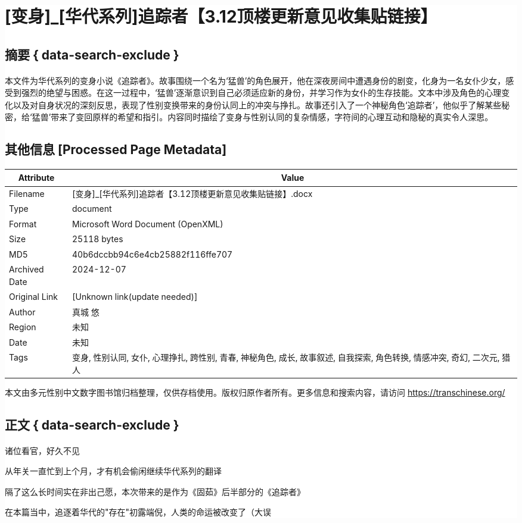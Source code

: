 # [变身]_[华代系列]追踪者【3.12顶楼更新意见收集贴链接】



## 摘要  { data-search-exclude }


本文件为华代系列的变身小说《追踪者》。故事围绕一个名为‘猛兽’的角色展开，他在深夜房间中遭遇身份的剧变，化身为一名女仆少女，感受到强烈的绝望与困惑。在这一过程中，‘猛兽’逐渐意识到自己必须适应新的身份，并学习作为女仆的生存技能。文本中涉及角色的心理变化以及对自身状况的深刻反思，表现了性别变换带来的身份认同上的冲突与挣扎。故事还引入了一个神秘角色‘追踪者’，他似乎了解某些秘密，给‘猛兽’带来了变回原样的希望和指引。内容同时描绘了变身与性别认同的复杂情感，字符间的心理互动和隐秘的真实令人深思。



## 其他信息 [Processed Page Metadata]

| Attribute       | Value                                  |
|-----------------|----------------------------------------|
| Filename        | [变身]_[华代系列]追踪者【3.12顶楼更新意见收集贴链接】.docx                             |
| Type            | document                                 |
| Format          | Microsoft Word Document (OpenXML)                               |
| Size            | 25118 bytes                           |
| MD5             | 40b6dccbb94c6e4cb25882f116ffe707                                  |
| Archived Date   | 2024-12-07                             |
| Original Link   | [Unknown link(update needed)]                         |
| Author          | 真城 悠                               |
| Region          | 未知                               |
| Date            | 未知                                 |
| Tags            | 变身, 性别认同, 女仆, 心理挣扎, 跨性别, 青春, 神秘角色, 成长, 故事叙述, 自我探索, 角色转换, 情感冲突, 奇幻, 二次元, 猎人                                 |

本文由多元性别中文数字图书馆归档整理，仅供存档使用。版权归原作者所有。更多信息和搜索内容，请访问 <https://transchinese.org/>


## 正文 { data-search-exclude }


诸位看官，好久不见



从年关一直忙到上个月，才有机会偷闲继续华代系列的翻译



隔了这么长时间实在非出己愿，本次带来的是作为《固茹》后半部分的《追踪者》



在本篇当中，追逐着华代的"存在"初露端倪，人类的命运被改变了（大误
